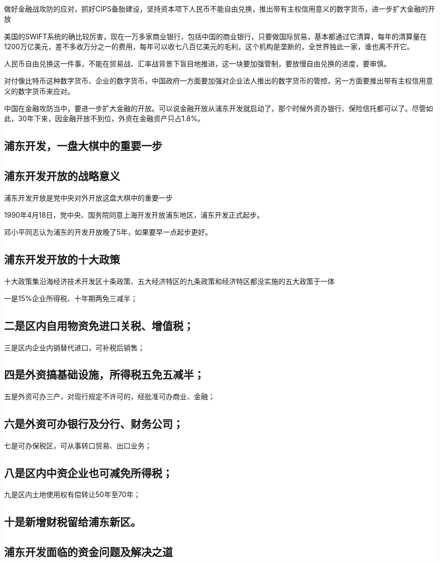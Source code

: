 做好金融战攻防的应对，抓好CIPS备胎建设，坚持资本项下人民币不能自由兑换，推出带有主权信用意义的数字货币，进一步扩大金融的开放

美国的SWIFT系统的确比较厉害，现在一万多家商业银行，包括中国的商业银行，只要做国际贸易，基本都通过它清算，每年的清算量在1200万亿美元，差不多收万分之一的费用，每年可以收七八百亿美元的毛利，这个机构是垄断的，全世界独此一家，谁也离不开它。

人民币自由兑换这一件事，不能在贸易战、汇率战背景下盲目地推进，这一块要加强管制，要放慢自由兑换的进度，要审慎。

对付像比特币这种数字货币、企业的数字货币，中国政府一方面要加强对企业法人推出的数字货币的管控，另一方面要推出带有主权信用意义的数字货币来应对。

中国在金融攻防当中，要进一步扩大金融的开放。可以说金融开放从浦东开发就启动了，那个时候外资办银行、保险信托都可以了。尽管如此，30年下来，因金融开放不到位，外资在金融资产只占1.8%。


## 浦东开发，一盘大棋中的重要一步


## 浦东开发开放的战略意义

浦东开发开放是党中央对外开放这盘大棋中的重要一步

1990年4月18日，党中央、国务院同意上海开发开放浦东地区，浦东开发正式起步。

邓小平同志认为浦东的开发开放晚了5年，如果要早一点起步更好。


## 浦东开发开放的十大政策

十大政策集沿海经济技术开发区十条政策、五大经济特区的九条政策和经济特区都没实施的五大政策于一体

一是15%企业所得税、十年期两免三减半；


## 二是区内自用物资免进口关税、增值税；

三是区内企业内销替代进口，可补税后销售；


## 四是外资搞基础设施，所得税五免五减半；

五是外资可办三产，对现行规定不许可的，经批准可办商业、金融；


## 六是外资可办银行及分行、财务公司；

七是可办保税区，可从事转口贸易、出口业务；


## 八是区内中资企业也可减免所得税；

九是区内土地使用权有偿转让50年至70年；


## 十是新增财税留给浦东新区。


## 浦东开发面临的资金问题及解决之道
